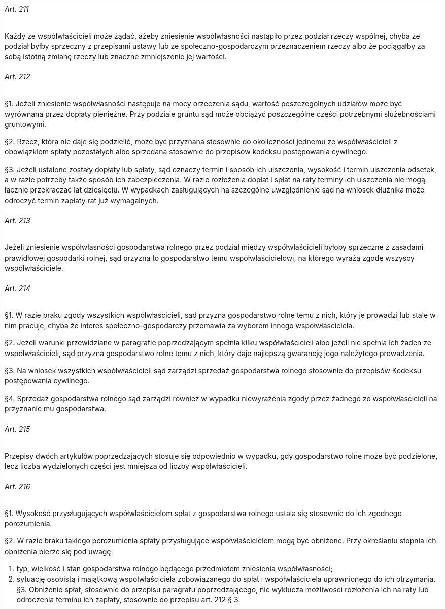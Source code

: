 ###### Art. 211
Każdy ze współwłaścicieli może żądać, ażeby zniesienie współwłasności nastąpiło przez podział rzeczy wspólnej, chyba że podział byłby sprzeczny z przepisami ustawy lub ze społeczno-gospodarczym przeznaczeniem rzeczy albo że pociągałby za sobą istotną zmianę rzeczy lub znaczne zmniejszenie jej wartości.
###### Art. 212
§1. Jeżeli zniesienie współwłasności następuje na mocy orzeczenia sądu, wartość poszczególnych udziałów może być wyrównana przez dopłaty pieniężne. Przy podziale gruntu sąd może obciążyć poszczególne części potrzebnymi służebnościami gruntowymi.

§2. Rzecz, która nie daje się podzielić, może być przyznana stosownie do okoliczności jednemu ze współwłaścicieli z obowiązkiem spłaty pozostałych albo sprzedana stosownie do przepisów kodeksu postępowania cywilnego.

§3. Jeżeli ustalone zostały dopłaty lub spłaty, sąd oznaczy termin i sposób ich uiszczenia, wysokość i termin uiszczenia odsetek, a w razie potrzeby także sposób ich zabezpieczenia. W razie rozłożenia dopłat i spłat na raty terminy ich uiszczenia nie mogą łącznie przekraczać lat dziesięciu. W wypadkach zasługujących na szczególne uwzględnienie sąd na wniosek dłużnika może odroczyć termin zapłaty rat już wymagalnych.

###### Art. 213
Jeżeli zniesienie współwłasności gospodarstwa rolnego przez podział między współwłaścicieli byłoby sprzeczne z zasadami prawidłowej gospodarki rolnej, sąd przyzna to gospodarstwo temu współwłaścicielowi, na którego wyrażą zgodę wszyscy współwłaściciele.
###### Art. 214
§1. W razie braku zgody wszystkich współwłaścicieli, sąd przyzna gospodarstwo rolne temu z nich, który je prowadzi lub stale w nim pracuje, chyba że interes społeczno-gospodarczy przemawia za wyborem innego współwłaściciela.

§2. Jeżeli warunki przewidziane w paragrafie poprzedzającym spełnia kilku współwłaścicieli albo jeżeli nie spełnia ich żaden ze współwłaścicieli, sąd przyzna gospodarstwo rolne temu z nich, który daje najlepszą gwarancję jego należytego prowadzenia.

§3. Na wniosek wszystkich współwłaścicieli sąd zarządzi sprzedaż gospodarstwa rolnego stosownie do przepisów Kodeksu postępowania cywilnego.

§4. Sprzedaż gospodarstwa rolnego sąd zarządzi również w wypadku niewyrażenia zgody przez żadnego ze współwłaścicieli na przyznanie mu gospodarstwa.

###### Art. 215
Przepisy dwóch artykułów poprzedzających stosuje się odpowiednio w wypadku, gdy gospodarstwo rolne może być podzielone, lecz liczba wydzielonych części jest mniejsza od liczby współwłaścicieli.
###### Art. 216
§1. Wysokość przysługujących współwłaścicielom spłat z gospodarstwa rolnego ustala się stosownie do ich zgodnego porozumienia.

§2. W razie braku takiego porozumienia spłaty przysługujące współwłaścicielom mogą być obniżone. Przy określaniu stopnia ich obniżenia bierze się pod uwagę:

  1) typ, wielkość i stan gospodarstwa rolnego będącego przedmiotem zniesienia współwłasności;
  2) sytuację osobistą i majątkową współwłaściciela zobowiązanego do spłat i współwłaściciela uprawnionego do ich otrzymania.
§3. Obniżenie spłat, stosownie do przepisu paragrafu poprzedzającego, nie wyklucza możliwości rozłożenia ich na raty lub odroczenia terminu ich zapłaty, stosownie do przepisu art. 212 § 3.
